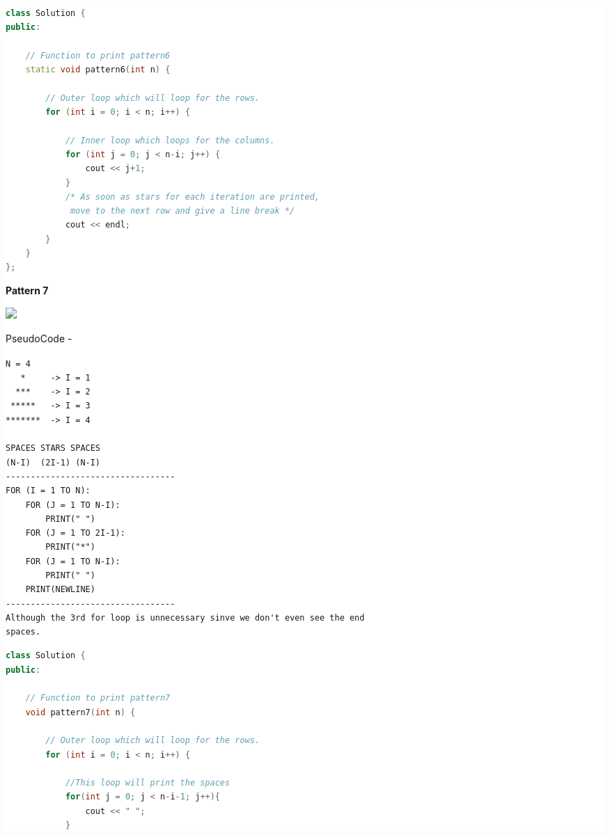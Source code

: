 ```cpp
class Solution {
public:

    // Function to print pattern6
    static void pattern6(int n) {

        // Outer loop which will loop for the rows.
        for (int i = 0; i < n; i++) {

            // Inner loop which loops for the columns.
            for (int j = 0; j < n-i; j++) {
                cout << j+1;
            }
            /* As soon as stars for each iteration are printed,
             move to the next row and give a line break */
            cout << endl;
        }
    }
};
```

**Pattern 7**

![](C:\Users\DEll\AppData\Roaming\marktext\images\2025-07-12-02-33-51-image.png)

PseudoCode -

```tex
N = 4
   *     -> I = 1 
  ***    -> I = 2
 *****   -> I = 3
*******  -> I = 4

SPACES STARS SPACES
(N-I)  (2I-1) (N-I)
----------------------------------
FOR (I = 1 TO N):
    FOR (J = 1 TO N-I):
        PRINT(" ")
    FOR (J = 1 TO 2I-1):
        PRINT("*")
    FOR (J = 1 TO N-I):
        PRINT(" ")
    PRINT(NEWLINE)
----------------------------------
Although the 3rd for loop is unnecessary sinve we don't even see the end
spaces.
```

```cpp
class Solution {
public:

    // Function to print pattern7
    void pattern7(int n) {

        // Outer loop which will loop for the rows.
        for (int i = 0; i < n; i++) {

            //This loop will print the spaces
            for(int j = 0; j < n-i-1; j++){
                cout << " ";
            }

```
